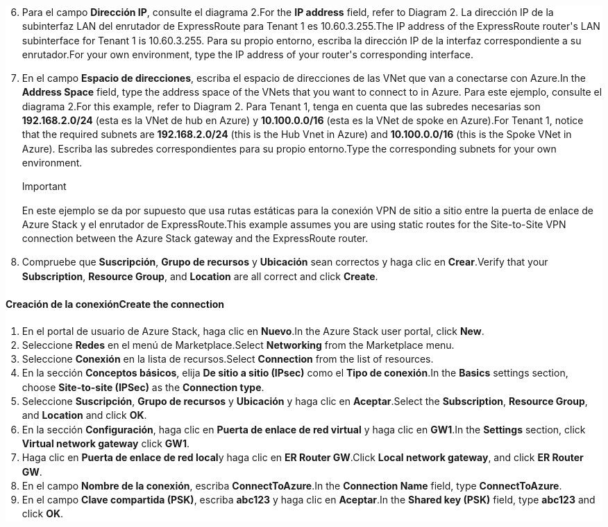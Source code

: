 6. <span data-ttu-id="6f5fd-203">Para el campo **Dirección IP**, consulte el diagrama 2.</span><span class="sxs-lookup"><span data-stu-id="6f5fd-203">For the **IP address** field, refer to Diagram 2.</span></span> <span data-ttu-id="6f5fd-204">La dirección IP de la subinterfaz LAN del enrutador de ExpressRoute para Tenant 1 es 10.60.3.255.</span><span class="sxs-lookup"><span data-stu-id="6f5fd-204">The IP address of the ExpressRoute router's LAN subinterface for Tenant 1 is 10.60.3.255.</span></span> <span data-ttu-id="6f5fd-205">Para su propio entorno, escriba la dirección IP de la interfaz correspondiente a su enrutador.</span><span class="sxs-lookup"><span data-stu-id="6f5fd-205">For your own environment, type the IP address of your router's corresponding interface.</span></span>
7. <span data-ttu-id="6f5fd-206">En el campo **Espacio de direcciones**, escriba el espacio de direcciones de las VNet que van a conectarse con Azure.</span><span class="sxs-lookup"><span data-stu-id="6f5fd-206">In the **Address Space** field, type the address space of the VNets that you want to connect to in Azure.</span></span> <span data-ttu-id="6f5fd-207">Para este ejemplo, consulte el diagrama 2.</span><span class="sxs-lookup"><span data-stu-id="6f5fd-207">For this example, refer to Diagram 2.</span></span> <span data-ttu-id="6f5fd-208">Para Tenant 1, tenga en cuenta que las subredes necesarias son **192.168.2.0/24** (esta es la VNet de hub en Azure) y **10.100.0.0/16** (esta es la VNet de spoke en Azure).</span><span class="sxs-lookup"><span data-stu-id="6f5fd-208">For Tenant 1, notice that the required subnets are **192.168.2.0/24** (this is the Hub Vnet in Azure) and **10.100.0.0/16** (this is the Spoke VNet in Azure).</span></span> <span data-ttu-id="6f5fd-209">Escriba las subredes correspondientes para su propio entorno.</span><span class="sxs-lookup"><span data-stu-id="6f5fd-209">Type the corresponding subnets for your own environment.</span></span>
   > [!IMPORTANT]
   > <span data-ttu-id="6f5fd-210">En este ejemplo se da por supuesto que usa rutas estáticas para la conexión VPN de sitio a sitio entre la puerta de enlace de Azure Stack y el enrutador de ExpressRoute.</span><span class="sxs-lookup"><span data-stu-id="6f5fd-210">This example assumes you are using static routes for the Site-to-Site VPN connection between the Azure Stack gateway and the ExpressRoute router.</span></span>

8. <span data-ttu-id="6f5fd-211">Compruebe que **Suscripción**, **Grupo de recursos** y **Ubicación** sean correctos y haga clic en **Crear**.</span><span class="sxs-lookup"><span data-stu-id="6f5fd-211">Verify that your **Subscription**, **Resource Group**, and **Location** are all correct and click **Create**.</span></span>

#### <a name="create-the-connection"></a><span data-ttu-id="6f5fd-212">Creación de la conexión</span><span class="sxs-lookup"><span data-stu-id="6f5fd-212">Create the connection</span></span>
1. <span data-ttu-id="6f5fd-213">En el portal de usuario de Azure Stack, haga clic en **Nuevo**.</span><span class="sxs-lookup"><span data-stu-id="6f5fd-213">In the Azure Stack user portal, click **New**.</span></span>
2. <span data-ttu-id="6f5fd-214">Seleccione **Redes** en el menú de Marketplace.</span><span class="sxs-lookup"><span data-stu-id="6f5fd-214">Select **Networking** from the Marketplace menu.</span></span>
3. <span data-ttu-id="6f5fd-215">Seleccione **Conexión** en la lista de recursos.</span><span class="sxs-lookup"><span data-stu-id="6f5fd-215">Select **Connection** from the list of resources.</span></span>
4. <span data-ttu-id="6f5fd-216">En la sección **Conceptos básicos**, elija **De sitio a sitio (IPsec)** como el **Tipo de conexión**.</span><span class="sxs-lookup"><span data-stu-id="6f5fd-216">In the **Basics** settings section, choose **Site-to-site (IPSec)** as the **Connection type**.</span></span>
5. <span data-ttu-id="6f5fd-217">Seleccione **Suscripción**, **Grupo de recursos** y **Ubicación** y haga clic en **Aceptar**.</span><span class="sxs-lookup"><span data-stu-id="6f5fd-217">Select the **Subscription**, **Resource Group**, and **Location** and click **OK**.</span></span>
6. <span data-ttu-id="6f5fd-218">En la sección **Configuración**, haga clic en **Puerta de enlace de red virtual** y haga clic en **GW1**.</span><span class="sxs-lookup"><span data-stu-id="6f5fd-218">In the **Settings** section,  click **Virtual network gateway** click **GW1**.</span></span>
7. <span data-ttu-id="6f5fd-219">Haga clic en **Puerta de enlace de red local**y haga clic en **ER Router GW**.</span><span class="sxs-lookup"><span data-stu-id="6f5fd-219">Click **Local network gateway**, and click **ER Router GW**.</span></span>
8. <span data-ttu-id="6f5fd-220">En el campo **Nombre de la conexión**, escriba **ConnectToAzure**.</span><span class="sxs-lookup"><span data-stu-id="6f5fd-220">In the **Connection Name** field, type **ConnectToAzure**.</span></span>
9. <span data-ttu-id="6f5fd-221">En el campo **Clave compartida (PSK)**, escriba **abc123** y haga clic en **Aceptar**.</span><span class="sxs-lookup"><span data-stu-id="6f5fd-221">In the **Shared key (PSK)** field, type **abc123** and click **OK**.</span></span>